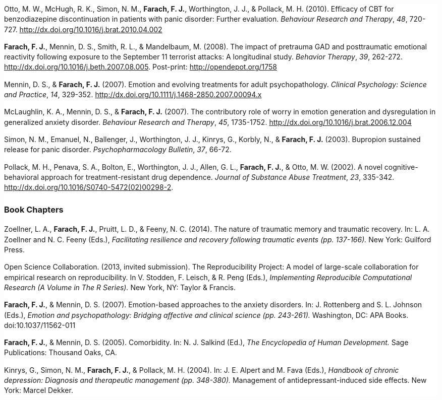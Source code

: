 Otto, M. W., McHugh, R. K., Simon, N. M., **Farach, F. J.**,
Worthington, J. J., & Pollack, M. H. (2010). Efficacy of CBT for
benzodiazepine discontinuation in patients with panic disorder: Further
evaluation. *Behaviour Research and Therapy*, *48*, 720-727.
http://dx.doi.org/10.1016/j.brat.2010.04.002

**Farach, F. J.**, Mennin, D. S., Smith, R. L., & Mandelbaum, M. (2008).
 The impact of pretrauma GAD and posttraumatic emotional reactivity
following exposure to the September 11 terrorist attacks: A longitudinal
study. *Behavior Therapy*, *39*, 262-272.
http://dx.doi.org/10.1016/j.beth.2007.08.005. Post-print: http://opendepot.org/1758

Mennin, D. S., & **Farach, F. J.** (2007). Emotion and evolving
treatments for adult psychopathology. *Clinical Psychology: Science and
Practice*, *14*, 329-352. http://dx.doi.org/10.1111/j.1468-2850.2007.00094.x 

McLaughlin, K. A., Mennin, D. S., & **Farach, F. J.** (2007). The
contributory role of worry in emotion generation and dysregulation in
generalized anxiety disorder. *Behaviour Research and Therapy*, *45*,
1735-1752. http://dx.doi.org/10.1016/j.brat.2006.12.004

Simon, N. M., Emanuel, N., Ballenger, J., Worthington, J. J., Kinrys,
G., Korbly, N., & **Farach, F. J.** (2003). Bupropion sustained release
for panic disorder. *Psychopharmacology Bulletin*, *37*, 66-72. 

Pollack, M. H., Penava, S. A., Bolton, E., Worthington, J. J., Allen, G.
L., **Farach, F. J.**, & Otto, M. W. (2002). A novel
cognitive-behavioral approach for treatment-resistant drug dependence.
*Journal of Substance Abuse Treatment*, *23*, 335-342. http://dx.doi.org/10.1016/S0740-5472(02)00298-2.

### Book Chapters

Zoellner, L. A., **Farach, F. J.**, Pruitt, L. D., & Feeny, N. C. (2014). The nature of traumatic memory and traumatic recovery. In: L. A.
Zoellner and N. C. Feeny (Eds.), *Facilitating resilience and recovery
following traumatic events (pp. 137-166).* New York: Guilford Press.

Open Science Collaboration. (2013, invited submission). The
Reproducibility Project: A model of large-scale collaboration for
empirical research on reproducibility. In V. Stodden, F. Leisch, & R.
Peng (Eds.), *Implementing Reproducible Computational Research (A Volume
in The R Series).*  New York, NY: Taylor & Francis.

**Farach, F. J.**, & Mennin, D. S. (2007). Emotion-based approaches to
 the anxiety disorders. In: J. Rottenberg and S. L. Johnson (Eds.),
*Emotion and psychopathology: Bridging affective and clinical science
(pp. 243-261).* Washington, DC: APA Books. doi:10.1037/11562-011 

**Farach, F. J.**, & Mennin, D. S. (2005). Comorbidity. In: N. J.
 Salkind (Ed.), *The Encyclopedia of Human Development.* Sage Publications: Thousand Oaks, CA. 

Kinrys, G., Simon, N. M., **Farach, F. J.**, & Pollack, M. H. (2004).
In: J. E. Alpert and M. Fava (Eds.), *Handbook of chronic depression:
Diagnosis and therapeutic management (pp. 348-380).* Management of antidepressant-induced side effects. New York: Marcel Dekker.
